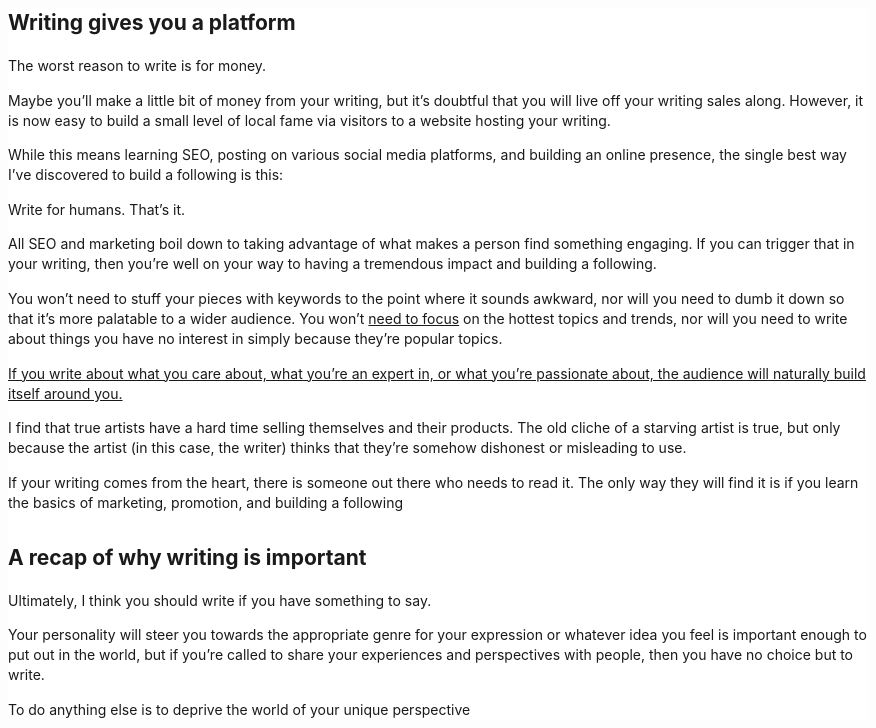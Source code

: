 ## Writing gives you a platform

The worst reason to write is for money.

Maybe you’ll make a little bit of money from your writing, but it’s doubtful that you will live off your writing sales along. However, it is now easy to build a small level of local fame via visitors to a website hosting your writing.

While this means learning SEO, posting on various social media platforms, and building an online presence, the single best way I’ve discovered to build a following is this:

Write for humans. That’s it.

All SEO and marketing boil down to taking advantage of what makes a person find something engaging. If you can trigger that in your writing, then you’re well on your way to having a tremendous impact and building a following.

You won’t need to stuff your pieces with keywords to the point where it sounds awkward, nor will you need to dumb it down so that it’s more palatable to a wider audience. You won’t [need to focus](https://www.clearscope.io/how-to-focus-better/) on the hottest topics and trends, nor will you need to write about things you have no interest in simply because they’re popular topics.

[If you write about what you care about, what you’re an expert in, or what you’re passionate about, the audience will naturally build itself around you.](https://www.clearscope.io/products/twitter-growth-engine/)

I find that true artists have a hard time selling themselves and their products. The old cliche of a starving artist is true, but only because the artist (in this case, the writer) thinks that they’re somehow dishonest or misleading to use.

If your writing comes from the heart, there is someone out there who needs to read it. The only way they will find it is if you learn the basics of marketing, promotion, and building a following

## A recap of why writing is important

Ultimately, I think you should write if you have something to say.

Your personality will steer you towards the appropriate genre for your expression or whatever idea you feel is important enough to put out in the world, but if you’re called to share your experiences and perspectives with people, then you have no choice but to write.

To do anything else is to deprive the world of your unique perspective
